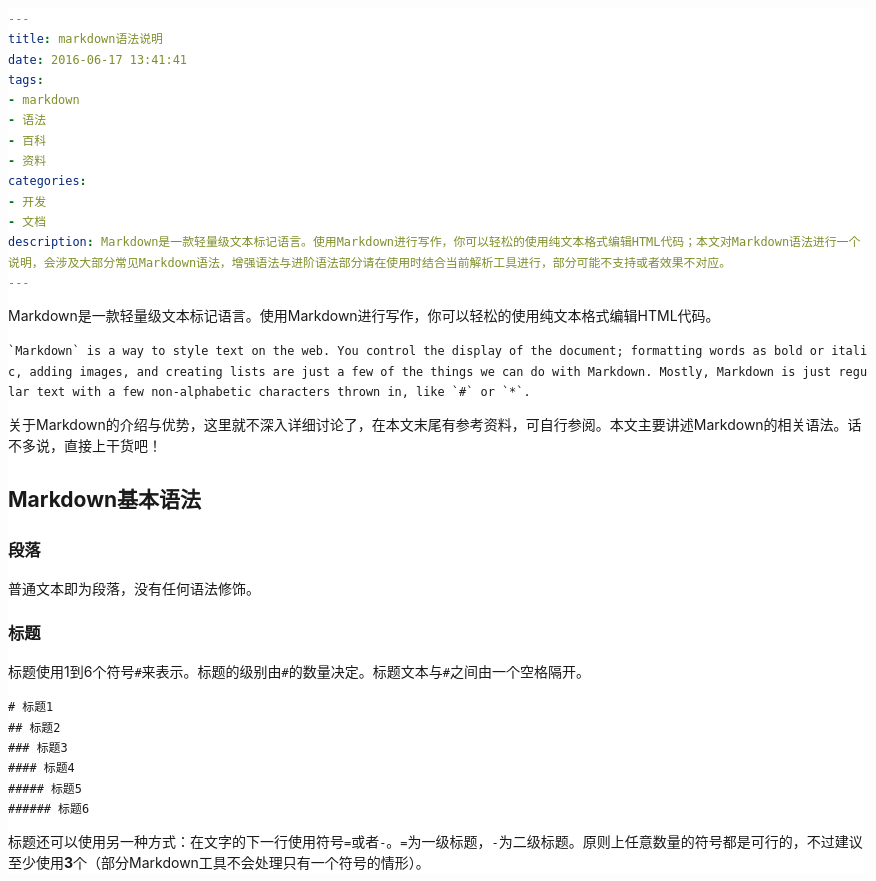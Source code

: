 ```yaml
---
title: markdown语法说明
date: 2016-06-17 13:41:41
tags:
- markdown
- 语法
- 百科
- 资料
categories:
- 开发
- 文档
description: Markdown是一款轻量级文本标记语言。使用Markdown进行写作，你可以轻松的使用纯文本格式编辑HTML代码；本文对Markdown语法进行一个说明，会涉及大部分常见Markdown语法，增强语法与进阶语法部分请在使用时结合当前解析工具进行，部分可能不支持或者效果不对应。
---
```


Markdown是一款轻量级文本标记语言。使用Markdown进行写作，你可以轻松的使用纯文本格式编辑HTML代码。

```blockquote What is Markdown https://guides.github.com/features/mastering-markdown/#what
`Markdown` is a way to style text on the web. You control the display of the document; formatting words as bold or italic, adding images, and creating lists are just a few of the things we can do with Markdown. Mostly, Markdown is just regular text with a few non-alphabetic characters thrown in, like `#` or `*`.
```

关于Markdown的介绍与优势，这里就不深入详细讨论了，在本文末尾有参考资料，可自行参阅。本文主要讲述Markdown的相关语法。话不多说，直接上干货吧！

## Markdown基本语法

### 段落

普通文本即为段落，没有任何语法修饰。

### 标题

标题使用1到6个符号`#`来表示。标题的级别由`#`的数量决定。标题文本与`#`之间由一个空格隔开。


    # 标题1
    ## 标题2
    ### 标题3
    #### 标题4
    ##### 标题5
    ###### 标题6


标题还可以使用另一种方式：在文字的下一行使用符号`=`或者`-`。`=`为一级标题，`-`为二级标题。原则上任意数量的符号都是可行的，不过建议至少使用**3**个（部分Markdown工具不会处理只有一个符号的情形）。
